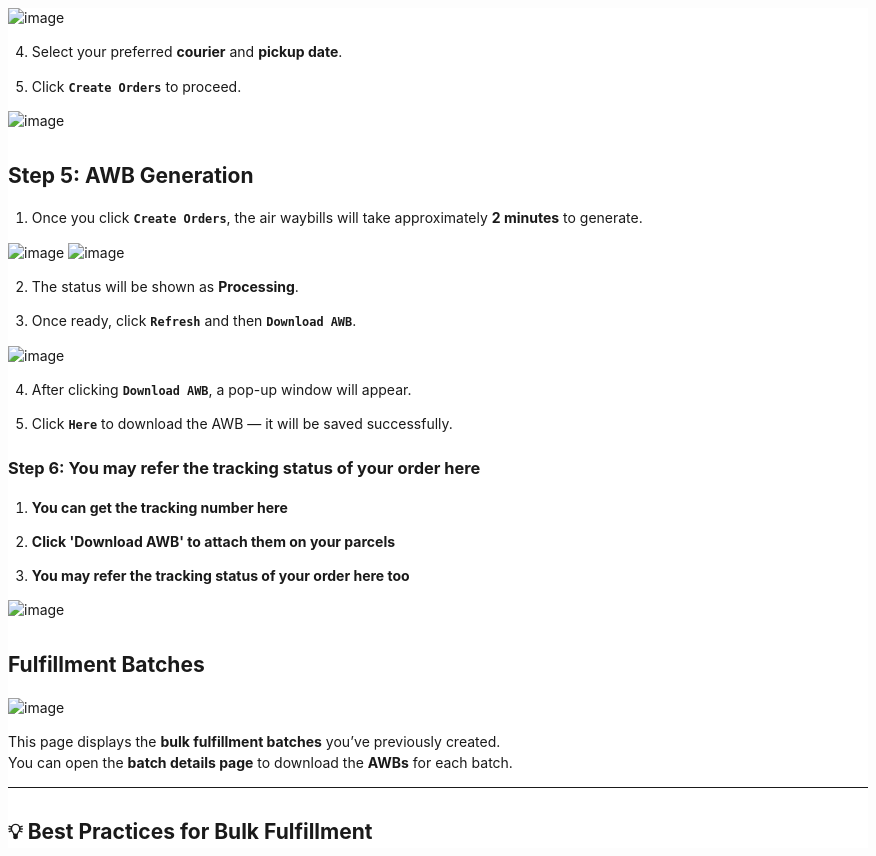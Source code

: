 <img width="2472" height="1341" alt="image" src="https://github.com/user-attachments/assets/fd990cd7-a952-4cf0-b4bc-e772bd320206" />

4. Select your preferred **courier** and **pickup date**.  

5. Click **`Create Orders`** to proceed.
   
<img width="2436" height="1304" alt="image" src="https://github.com/user-attachments/assets/16615c96-1497-4108-a30c-ea19ff1c0e09" />



## Step 5: AWB Generation

1. Once you click **`Create Orders`**, the air waybills will take approximately **2 minutes** to generate.  

<img width="2437" height="1281" alt="image" src="https://github.com/user-attachments/assets/4f2d75c3-13e4-40a2-be3f-3247f9fc8149" />

<img width="2428" height="1280" alt="image" src="https://github.com/user-attachments/assets/84a51c7e-0257-4a52-b391-5a7e44d8d6d7" />


2. The status will be shown as **Processing**. 

3. Once ready, click **`Refresh`** and then **`Download AWB`**. 

<img width="2444" height="1333" alt="image" src="https://github.com/user-attachments/assets/0158a79c-df6c-4f17-aa7c-799786339393" />

4. After clicking **`Download AWB`**, a pop-up window will appear.  

5. Click **`Here`** to download the AWB — it will be saved successfully.  

### Step 6: You may refer the tracking status of your order here

1. **You can get the tracking number here**

2. **Click 'Download AWB' to attach them on your parcels**

3. **You may refer the tracking status of your order here too**

<img width="1328" height="622" alt="image" src="https://github.com/user-attachments/assets/e121b6ee-1733-4b05-a8c5-47e5aa691f71" />


## Fulfillment Batches

<img width="1280" height="678" alt="image" src="https://github.com/user-attachments/assets/eefce95d-517d-40af-be2e-f594c7de212b" />


This page displays the **bulk fulfillment batches** you’ve previously created.  
You can open the **batch details page** to download the **AWBs** for each batch.  


---


## 💡 Best Practices for Bulk Fulfillment
